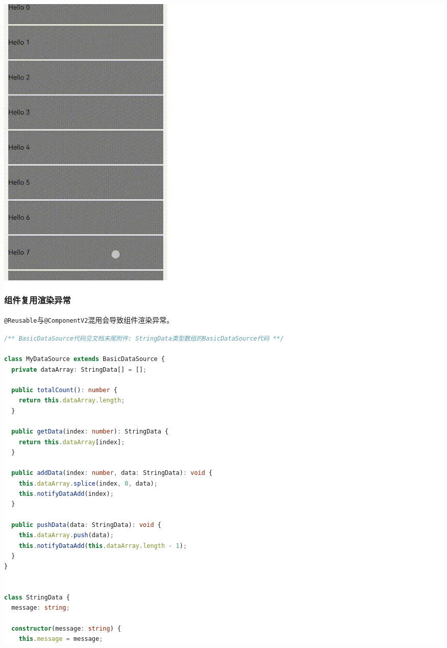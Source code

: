 ![LazyForEach-Screen-Flicker-Repair](figures/LazyForEach-Screen-Flicker-Repair.gif)

### 组件复用渲染异常

`@Reusable`与`@ComponentV2`混用会导致组件渲染异常。

```ts
/** BasicDataSource代码见文档末尾附件: StringData类型数组的BasicDataSource代码 **/

class MyDataSource extends BasicDataSource {
  private dataArray: StringData[] = [];

  public totalCount(): number {
    return this.dataArray.length;
  }

  public getData(index: number): StringData {
    return this.dataArray[index];
  }

  public addData(index: number, data: StringData): void {
    this.dataArray.splice(index, 0, data);
    this.notifyDataAdd(index);
  }

  public pushData(data: StringData): void {
    this.dataArray.push(data);
    this.notifyDataAdd(this.dataArray.length - 1);
  }
}


class StringData {
  message: string;

  constructor(message: string) {
    this.message = message;
```